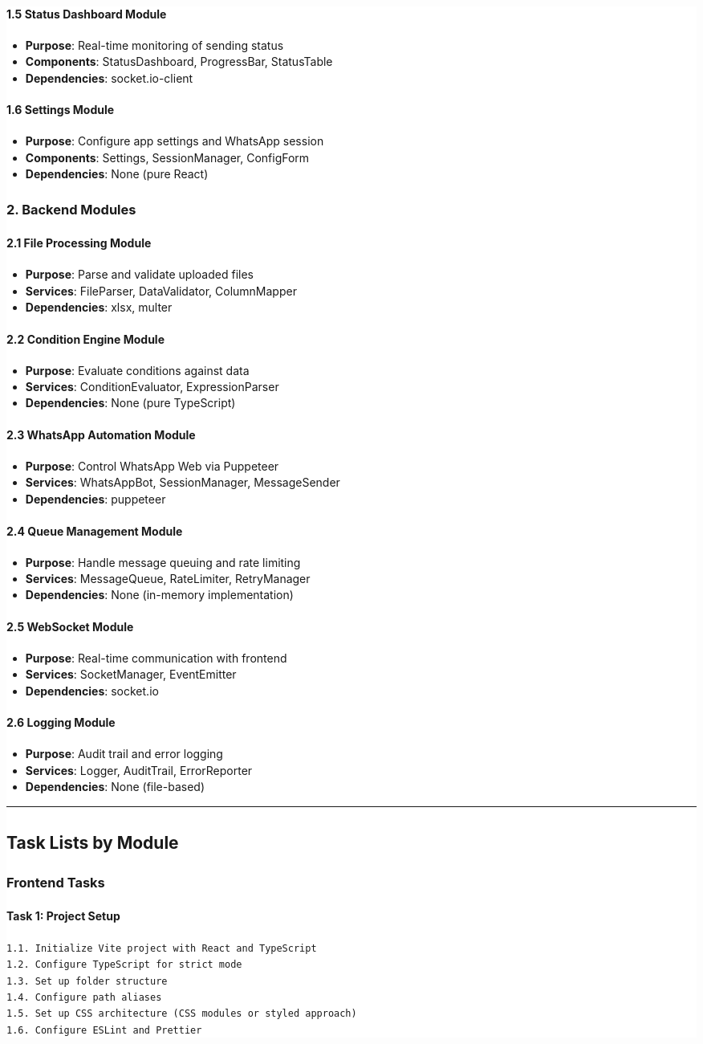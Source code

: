 #### 1.5 Status Dashboard Module
- **Purpose**: Real-time monitoring of sending status
- **Components**: StatusDashboard, ProgressBar, StatusTable
- **Dependencies**: socket.io-client

#### 1.6 Settings Module
- **Purpose**: Configure app settings and WhatsApp session
- **Components**: Settings, SessionManager, ConfigForm
- **Dependencies**: None (pure React)

### 2. Backend Modules

#### 2.1 File Processing Module
- **Purpose**: Parse and validate uploaded files
- **Services**: FileParser, DataValidator, ColumnMapper
- **Dependencies**: xlsx, multer

#### 2.2 Condition Engine Module
- **Purpose**: Evaluate conditions against data
- **Services**: ConditionEvaluator, ExpressionParser
- **Dependencies**: None (pure TypeScript)

#### 2.3 WhatsApp Automation Module
- **Purpose**: Control WhatsApp Web via Puppeteer
- **Services**: WhatsAppBot, SessionManager, MessageSender
- **Dependencies**: puppeteer

#### 2.4 Queue Management Module
- **Purpose**: Handle message queuing and rate limiting
- **Services**: MessageQueue, RateLimiter, RetryManager
- **Dependencies**: None (in-memory implementation)

#### 2.5 WebSocket Module
- **Purpose**: Real-time communication with frontend
- **Services**: SocketManager, EventEmitter
- **Dependencies**: socket.io

#### 2.6 Logging Module
- **Purpose**: Audit trail and error logging
- **Services**: Logger, AuditTrail, ErrorReporter
- **Dependencies**: None (file-based)

---

## Task Lists by Module

### Frontend Tasks

#### Task 1: Project Setup
```
1.1. Initialize Vite project with React and TypeScript
1.2. Configure TypeScript for strict mode
1.3. Set up folder structure
1.4. Configure path aliases
1.5. Set up CSS architecture (CSS modules or styled approach)
1.6. Configure ESLint and Prettier
```
